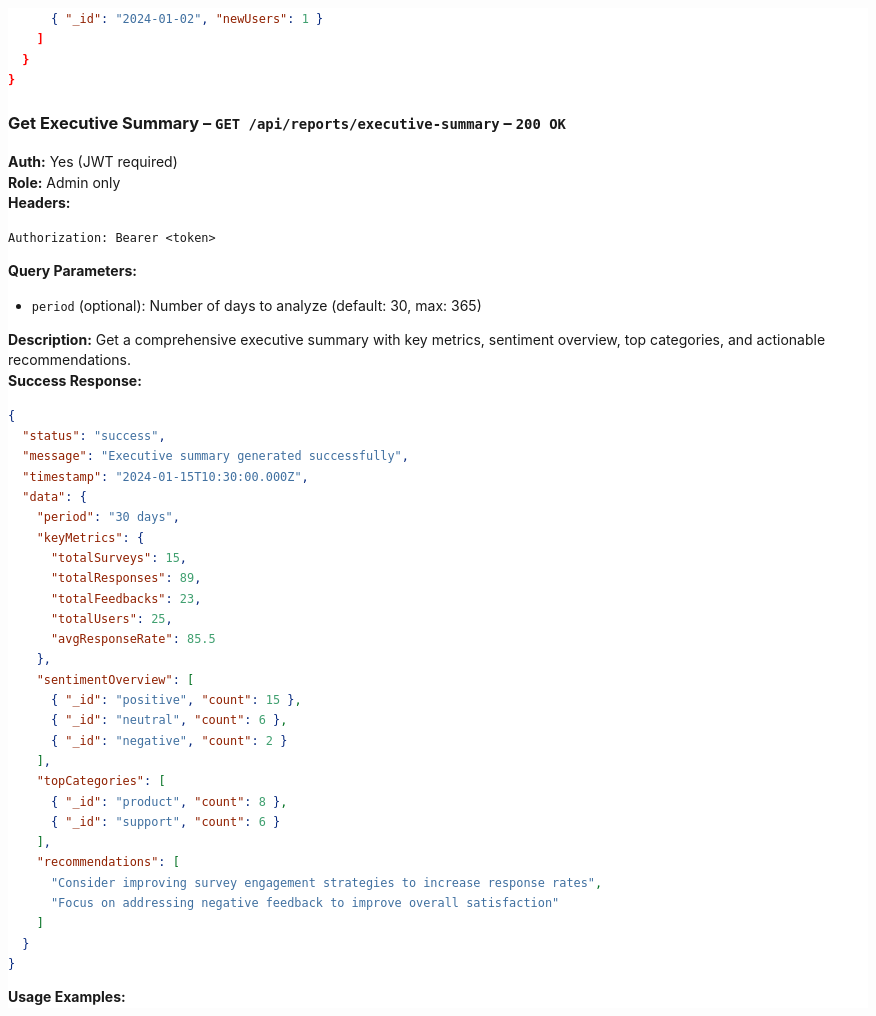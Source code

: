 ```json
      { "_id": "2024-01-02", "newUsers": 1 }
    ]
  }
}
```

### Get Executive Summary – `GET /api/reports/executive-summary` – `200 OK`
**Auth:** Yes (JWT required)  
**Role:** Admin only  
**Headers:**  
```http
Authorization: Bearer <token>
```
**Query Parameters:**  
- `period` (optional): Number of days to analyze (default: 30, max: 365)

**Description:** Get a comprehensive executive summary with key metrics, sentiment overview, top categories, and actionable recommendations.  
**Success Response:**  
```json
{
  "status": "success",
  "message": "Executive summary generated successfully",
  "timestamp": "2024-01-15T10:30:00.000Z",
  "data": {
    "period": "30 days",
    "keyMetrics": {
      "totalSurveys": 15,
      "totalResponses": 89,
      "totalFeedbacks": 23,
      "totalUsers": 25,
      "avgResponseRate": 85.5
    },
    "sentimentOverview": [
      { "_id": "positive", "count": 15 },
      { "_id": "neutral", "count": 6 },
      { "_id": "negative", "count": 2 }
    ],
    "topCategories": [
      { "_id": "product", "count": 8 },
      { "_id": "support", "count": 6 }
    ],
    "recommendations": [
      "Consider improving survey engagement strategies to increase response rates",
      "Focus on addressing negative feedback to improve overall satisfaction"
    ]
  }
}
```

**Usage Examples:**
